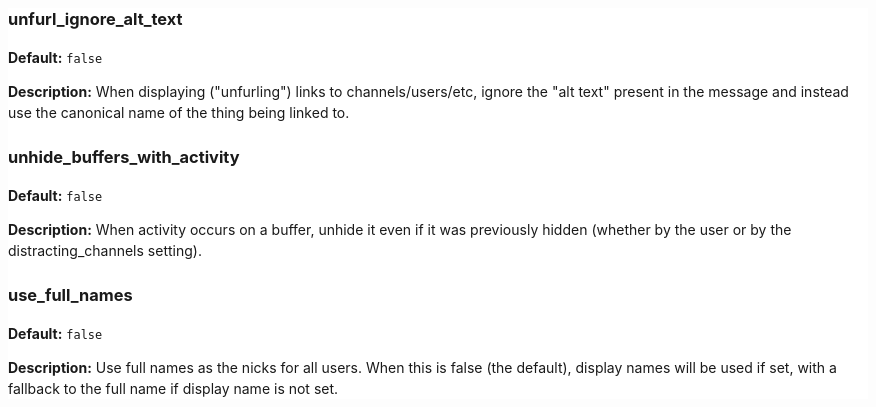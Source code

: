 ### unfurl_ignore_alt_text

**Default:** `false`

**Description:** When displaying ("unfurling") links to channels/users/etc, ignore the "alt text" present in the message and instead use the canonical name of the thing being linked to.

### unhide_buffers_with_activity

**Default:** `false`

**Description:** When activity occurs on a buffer, unhide it even if it was previously hidden (whether by the user or by the distracting_channels setting).

### use_full_names

**Default:** `false`

**Description:** Use full names as the nicks for all users. When this is false (the default), display names will be used if set, with a fallback to the full name if display name is not set.

